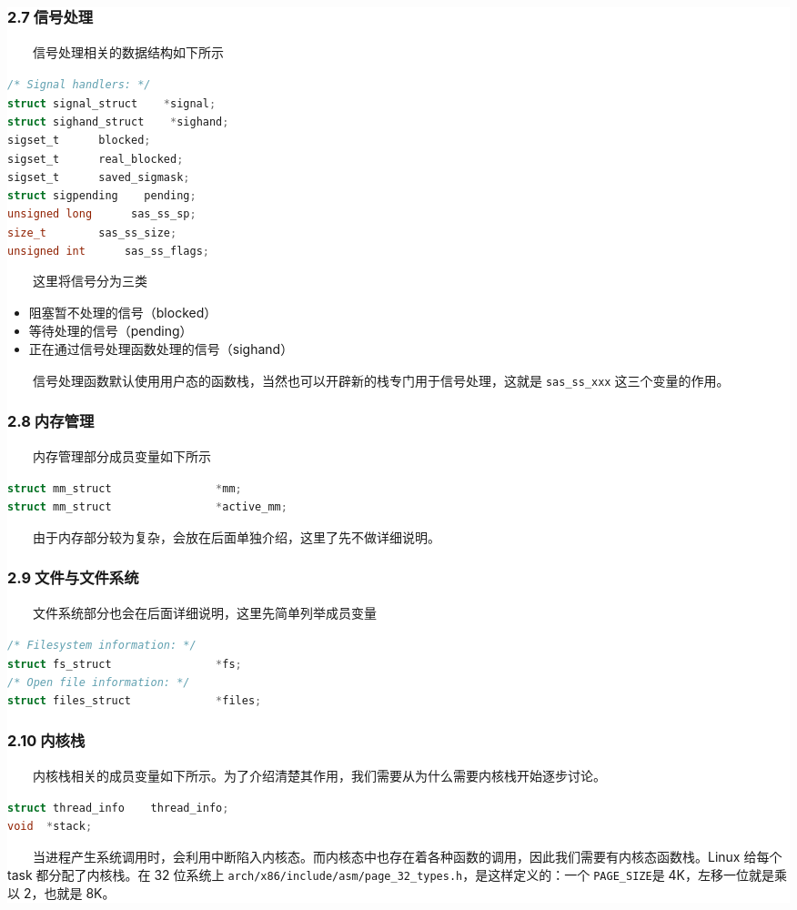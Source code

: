 ### 2.7 信号处理

  信号处理相关的数据结构如下所示

```c
/* Signal handlers: */
struct signal_struct    *signal;
struct sighand_struct    *sighand;
sigset_t      blocked;
sigset_t      real_blocked;
sigset_t      saved_sigmask;
struct sigpending    pending;
unsigned long      sas_ss_sp;
size_t        sas_ss_size;
unsigned int      sas_ss_flags;
```

  这里将信号分为三类

* 阻塞暂不处理的信号（blocked）
* 等待处理的信号（pending）
* 正在通过信号处理函数处理的信号（sighand）

  信号处理函数默认使用用户态的函数栈，当然也可以开辟新的栈专门用于信号处理，这就是 `sas_ss_xxx` 这三个变量的作用。

### 2.8 内存管理

  内存管理部分成员变量如下所示

```c
struct mm_struct                *mm;
struct mm_struct                *active_mm;
```

  由于内存部分较为复杂，会放在后面单独介绍，这里了先不做详细说明。

### 2.9 文件与文件系统

  文件系统部分也会在后面详细说明，这里先简单列举成员变量

```c
/* Filesystem information: */
struct fs_struct                *fs;
/* Open file information: */
struct files_struct             *files;
```

### 2.10 内核栈

  内核栈相关的成员变量如下所示。为了介绍清楚其作用，我们需要从为什么需要内核栈开始逐步讨论。

```c
struct thread_info    thread_info;
void  *stack;
```

  当进程产生系统调用时，会利用中断陷入内核态。而内核态中也存在着各种函数的调用，因此我们需要有内核态函数栈。Linux 给每个 task 都分配了内核栈。在 32 位系统上 `arch/x86/include/asm/page_32_types.h`，是这样定义的：一个 `PAGE_SIZE`是 4K，左移一位就是乘以 2，也就是 8K。
